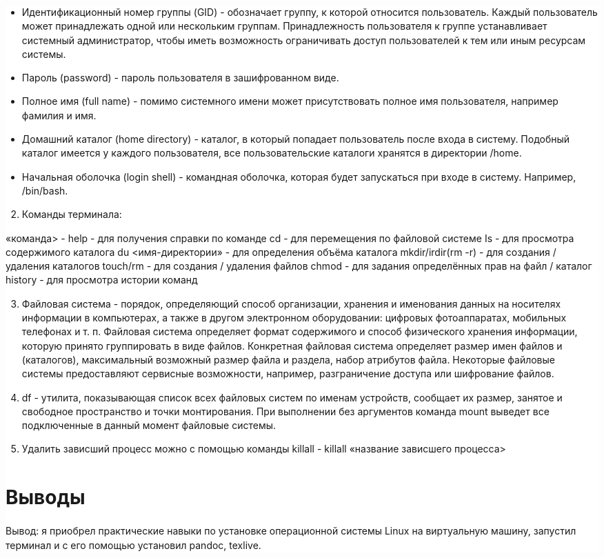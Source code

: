 - Идентификационный номер группы (GID) - обозначает группу, к которой относится пользователь. Каждый пользователь может принадлежать одной или нескольким группам. Принадлежность пользователя к группе устанавливает системный администратор, чтобы иметь возможность ограничивать доступ пользователей к тем или иным ресурсам системы.

- Пароль (password) - пароль пользователя в зашифрованном виде.

- Полное имя (full name) - помимо системного имени может присутствовать полное имя пользователя, например фамилия и имя.

- Домашний каталог (home directory) - каталог, в который попадает пользователь после входа в систему. Подобный каталог имеется у каждого пользователя, все пользовательские каталоги хранятся в директории /home.

- Начальная оболочка (login shell) - командная оболочка, которая будет запускаться при входе в систему. Например, /bin/bash.

2. Команды терминала:

«команда> - help - для получения справки по команде
cd - для перемещения по файловой системе
Is - для просмотра содержимого каталога
du <имя-директории» - для определения объёма каталога
mkdir/irdir(rm -r) - для создания / удаления каталогов
touch/rm - для создания / удаления файлов
chmod - для задания определённых прав на файл / каталог
history - для просмотра истории команд

3. Файловая система - порядок, определяющий способ организации, хранения и именования данных на носителях информации в компьютерах, а также в другом электронном оборудовании: цифровых фотоаппаратах, мобильных телефонах и т. п. Файловая система определяет формат содержимого и способ физического хранения информации, которую принято группировать в виде файлов. Конкретная файловая система определяет размер имен файлов и (каталогов), максимальный возможный размер файла и раздела, набор атрибутов файла. Некоторые файловые системы предоставляют сервисные возможности, например, разграничение доступа или шифрование файлов.

4. df - утилита, показывающая список всех файловых систем по именам устройств, сообщает их размер, занятое и свободное пространство и точки монтирования. При выполнении без аргументов команда mount выведет все подключенные в данный момент файловые системы.

5. Удалить зависший процесс можно с помощью команды killall - killall «название зависшего процесса>

# Выводы

Вывод: я приобрел практические навыки по установке операционной системы Linux на виртуальную машину, запустил терминал и с его помощью установил pandoc, texlive.